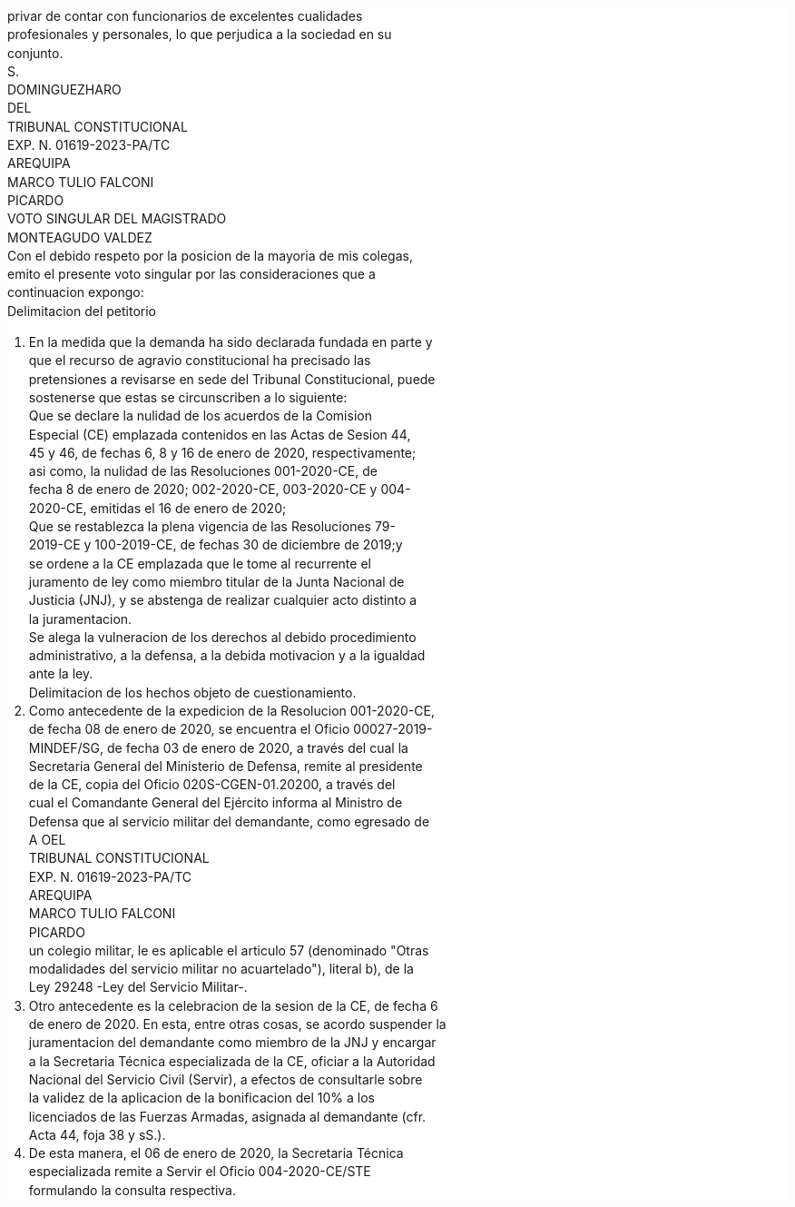 privar de contar con funcionarios de excelentes cualidades  
profesionales y personales, lo que perjudica a la sociedad en su  
conjunto.  
S.  
DOMINGUEZHARO  
DEL  
TRIBUNAL CONSTITUCIONAL  
EXP. N. 01619-2023-PA/TC  
AREQUIPA  
MARCO TULIO FALCONI  
PICARDO  
VOTO SINGULAR DEL MAGISTRADO  
MONTEAGUDO VALDEZ  
Con el debido respeto por la posicion de la mayoria de mis colegas,  
emito el presente voto singular por las consideraciones que a  
continuacion expongo:  
Delimitacion del petitorio  
1. En la medida que la demanda ha sido declarada fundada en parte y  
que el recurso de agravio constitucional ha precisado las  
pretensiones a revisarse en sede del Tribunal Constitucional, puede  
sostenerse que estas se circunscriben a lo siguiente:  
Que se declare la nulidad de los acuerdos de la Comision  
Especial (CE) emplazada contenidos en las Actas de Sesion 44,  
45 y 46, de fechas 6, 8 y 16 de enero de 2020, respectivamente;  
asi como, la nulidad de las Resoluciones 001-2020-CE, de  
fecha 8 de enero de 2020; 002-2020-CE, 003-2020-CE y 004-  
2020-CE, emitidas el 16 de enero de 2020;  
Que se restablezca la plena vigencia de las Resoluciones 79-  
2019-CE y 100-2019-CE, de fechas 30 de diciembre de 2019;y  
se ordene a la CE emplazada que le tome al recurrente el  
juramento de ley como miembro titular de la Junta Nacional de  
Justicia (JNJ), y se abstenga de realizar cualquier acto distinto a  
la juramentacion.  
Se alega la vulneracion de los derechos al debido procedimiento  
administrativo, a la defensa, a la debida motivacion y a la igualdad  
ante la ley.  
Delimitacion de los hechos objeto de cuestionamiento.  
2. Como antecedente de la expedicion de la Resolucion 001-2020-CE,  
de fecha 08 de enero de 2020, se encuentra el Oficio 00027-2019-  
MINDEF/SG, de fecha 03 de enero de 2020, a través del cual la  
Secretaria General del Ministerio de Defensa, remite al presidente  
de la CE, copia del Oficio 020S-CGEN-01.20200, a través del  
cual el Comandante General del Ejército informa al Ministro de  
Defensa que al servicio militar del demandante, como egresado de  
A OEL  
TRIBUNAL CONSTITUCIONAL  
EXP. N. 01619-2023-PA/TC  
AREQUIPA  
MARCO TULIO FALCONI  
PICARDO  
un colegio militar, le es aplicable el articulo 57 (denominado "Otras  
modalidades del servicio militar no acuartelado"), literal b), de la  
Ley 29248 -Ley del Servicio Militar-.  
3. Otro antecedente es la celebracion de la sesion de la CE, de fecha 6  
de enero de 2020. En esta, entre otras cosas, se acordo suspender la  
juramentacion del demandante como miembro de la JNJ y encargar  
a la Secretaria Técnica especializada de la CE, oficiar a la Autoridad  
Nacional del Servicio Civil (Servir), a efectos de consultarle sobre  
la validez de la aplicacion de la bonificacion del 10% a los  
licenciados de las Fuerzas Armadas, asignada al demandante (cfr.  
Acta 44, foja 38 y sS.).  
4. De esta manera, el 06 de enero de 2020, la Secretaria Técnica  
especializada remite a Servir el Oficio 004-2020-CE/STE  
formulando la consulta respectiva.  
